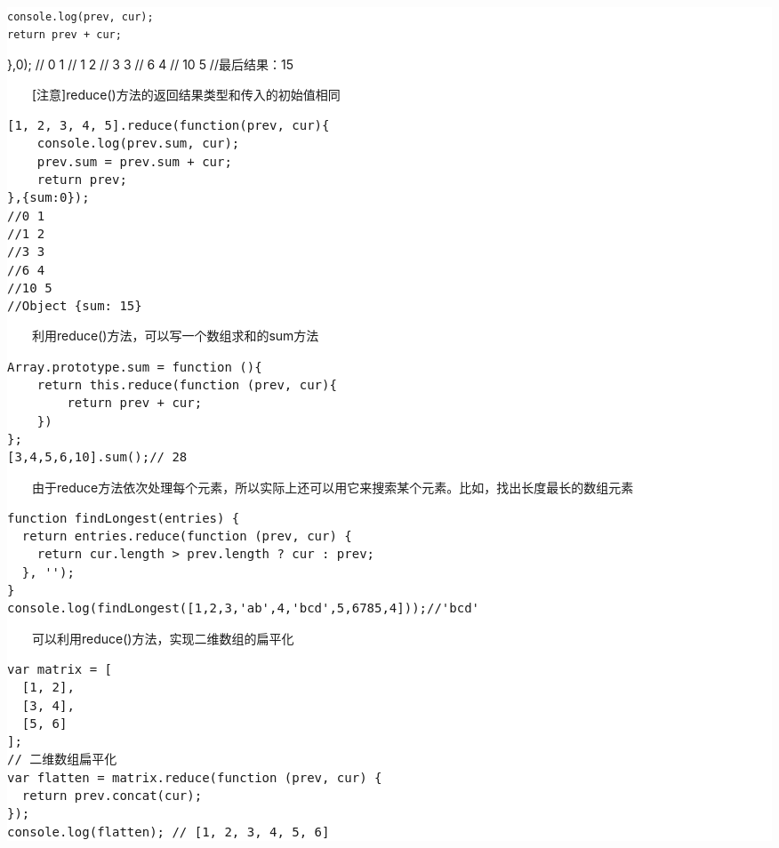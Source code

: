     console.log(prev, cur);
    return prev + cur;
},0);
// 0 1
// 1 2
// 3 3
// 6 4
// 10 5
//最后结果：15</pre>
</div>

　　[注意]reduce()方法的返回结果类型和传入的初始值相同

<div class="cnblogs_code">
<pre>[1, 2, 3, 4, 5].reduce(function(prev, cur){
    console.log(prev.sum, cur);
    prev.sum = prev.sum + cur;
    return prev;
},{sum:0});
//0 1
//1 2
//3 3
//6 4
//10 5
//Object {sum: 15}</pre>
</div>

　　利用reduce()方法，可以写一个数组求和的sum方法

<div class="cnblogs_code">
<pre>Array.prototype.sum = function (){
    return this.reduce(function (prev, cur){
        return prev + cur;
    })
};
[3,4,5,6,10].sum();// 28</pre>
</div>

　　由于reduce方法依次处理每个元素，所以实际上还可以用它来搜索某个元素。比如，找出长度最长的数组元素

<div class="cnblogs_code">
<pre>function findLongest(entries) {
  return entries.reduce(function (prev, cur) {
    return cur.length &gt; prev.length ? cur : prev;
  }, '');
}
console.log(findLongest([1,2,3,'ab',4,'bcd',5,6785,4]));//'bcd'</pre>
</div>

　　可以利用reduce()方法，实现二维数组的扁平化

<div class="cnblogs_code">
<pre>var matrix = [
  [1, 2],
  [3, 4],
  [5, 6]
];
// 二维数组扁平化
var flatten = matrix.reduce(function (prev, cur) {
  return prev.concat(cur);
});
console.log(flatten); // [1, 2, 3, 4, 5, 6]</pre>
</div>
